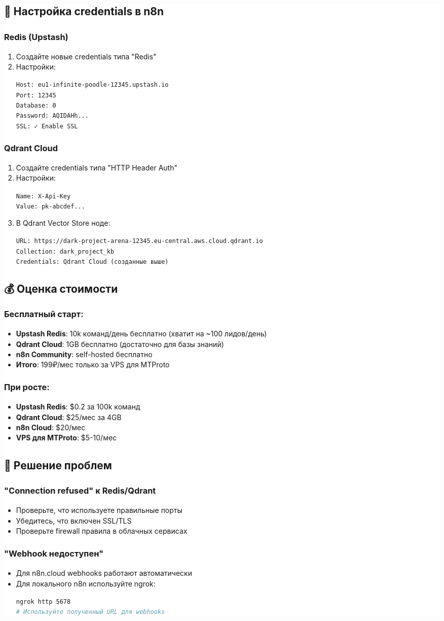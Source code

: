 ## 🔧 Настройка credentials в n8n

### Redis (Upstash)
1. Создайте новые credentials типа "Redis"
2. Настройки:
   ```
   Host: eu1-infinite-poodle-12345.upstash.io
   Port: 12345
   Database: 0
   Password: AQIDAHh...
   SSL: ✓ Enable SSL
   ```

### Qdrant Cloud
1. Создайте credentials типа "HTTP Header Auth"
2. Настройки:
   ```
   Name: X-Api-Key
   Value: pk-abcdef...
   ```
3. В Qdrant Vector Store ноде:
   ```
   URL: https://dark-project-arena-12345.eu-central.aws.cloud.qdrant.io
   Collection: dark_project_kb
   Credentials: Qdrant Cloud (созданные выше)
   ```

## 💰 Оценка стоимости

### Бесплатный старт:
- **Upstash Redis**: 10k команд/день бесплатно (хватит на ~100 лидов/день)
- **Qdrant Cloud**: 1GB бесплатно (достаточно для базы знаний)
- **n8n Community**: self-hosted бесплатно
- **Итого**: 199₽/мес только за VPS для MTProto

### При росте:
- **Upstash Redis**: $0.2 за 100k команд
- **Qdrant Cloud**: $25/мес за 4GB
- **n8n Cloud**: $20/мес
- **VPS для MTProto**: $5-10/мес

## 🚨 Решение проблем

### "Connection refused" к Redis/Qdrant
- Проверьте, что используете правильные порты
- Убедитесь, что включен SSL/TLS
- Проверьте firewall правила в облачных сервисах

### "Webhook недоступен"
- Для n8n.cloud webhooks работают автоматически
- Для локального n8n используйте ngrok:
  ```bash
  ngrok http 5678
  # Используйте полученный URL для webhooks
  ```
